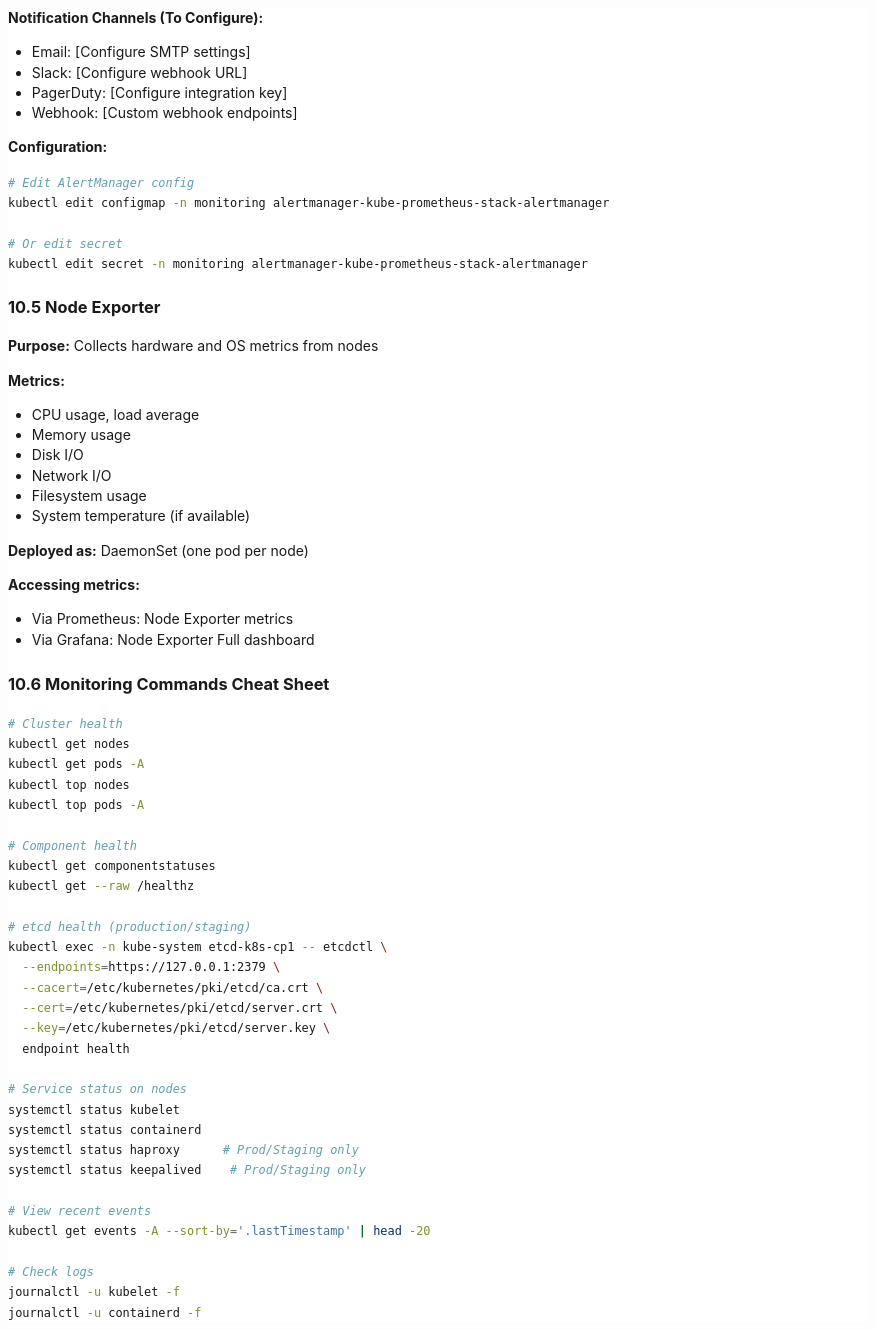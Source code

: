 **Notification Channels (To Configure):**
- Email: [Configure SMTP settings]
- Slack: [Configure webhook URL]
- PagerDuty: [Configure integration key]
- Webhook: [Custom webhook endpoints]

**Configuration:**

```bash
# Edit AlertManager config
kubectl edit configmap -n monitoring alertmanager-kube-prometheus-stack-alertmanager

# Or edit secret
kubectl edit secret -n monitoring alertmanager-kube-prometheus-stack-alertmanager
```

### 10.5 Node Exporter

**Purpose:** Collects hardware and OS metrics from nodes

**Metrics:**
- CPU usage, load average
- Memory usage
- Disk I/O
- Network I/O
- Filesystem usage
- System temperature (if available)

**Deployed as:** DaemonSet (one pod per node)

**Accessing metrics:**
- Via Prometheus: Node Exporter metrics
- Via Grafana: Node Exporter Full dashboard

### 10.6 Monitoring Commands Cheat Sheet

```bash
# Cluster health
kubectl get nodes
kubectl get pods -A
kubectl top nodes
kubectl top pods -A

# Component health
kubectl get componentstatuses
kubectl get --raw /healthz

# etcd health (production/staging)
kubectl exec -n kube-system etcd-k8s-cp1 -- etcdctl \
  --endpoints=https://127.0.0.1:2379 \
  --cacert=/etc/kubernetes/pki/etcd/ca.crt \
  --cert=/etc/kubernetes/pki/etcd/server.crt \
  --key=/etc/kubernetes/pki/etcd/server.key \
  endpoint health

# Service status on nodes
systemctl status kubelet
systemctl status containerd
systemctl status haproxy      # Prod/Staging only
systemctl status keepalived    # Prod/Staging only

# View recent events
kubectl get events -A --sort-by='.lastTimestamp' | head -20

# Check logs
journalctl -u kubelet -f
journalctl -u containerd -f
```